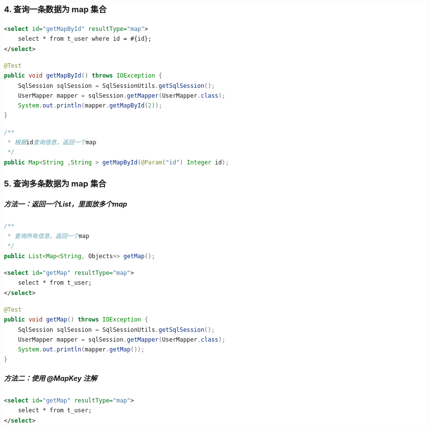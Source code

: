

### 4. 查询一条数据为 map 集合

```xml
<select id="getMapById" resultType="map">
    select * from t_user where id = #{id};
</select>
```

```java
@Test
public void getMapById() throws IOException {
    SqlSession sqlSession = SqlSessionUtils.getSqlSession();
    UserMapper mapper = sqlSession.getMapper(UserMapper.class);
    System.out.println(mapper.getMapById(2));
}
```

```java
/**
 * 根据id查询信息，返回一个map
 */
public Map<String ,String > getMapById(@Param("id") Integer id);
```



### 5. 查询多条数据为 map 集合

##### 方法一：返回一个List，里面放多个map

```java
/**
 * 查询所有信息，返回一个map
 */
public List<Map<String, Objects>> getMap();
```

```xml
<select id="getMap" resultType="map">
    select * from t_user;
</select>
```

```java
@Test
public void getMap() throws IOException {
    SqlSession sqlSession = SqlSessionUtils.getSqlSession();
    UserMapper mapper = sqlSession.getMapper(UserMapper.class);
    System.out.println(mapper.getMap());
}
```



##### 方法二：使用 @MapKey 注解

```xml
<select id="getMap" resultType="map">
    select * from t_user;
</select>
```
